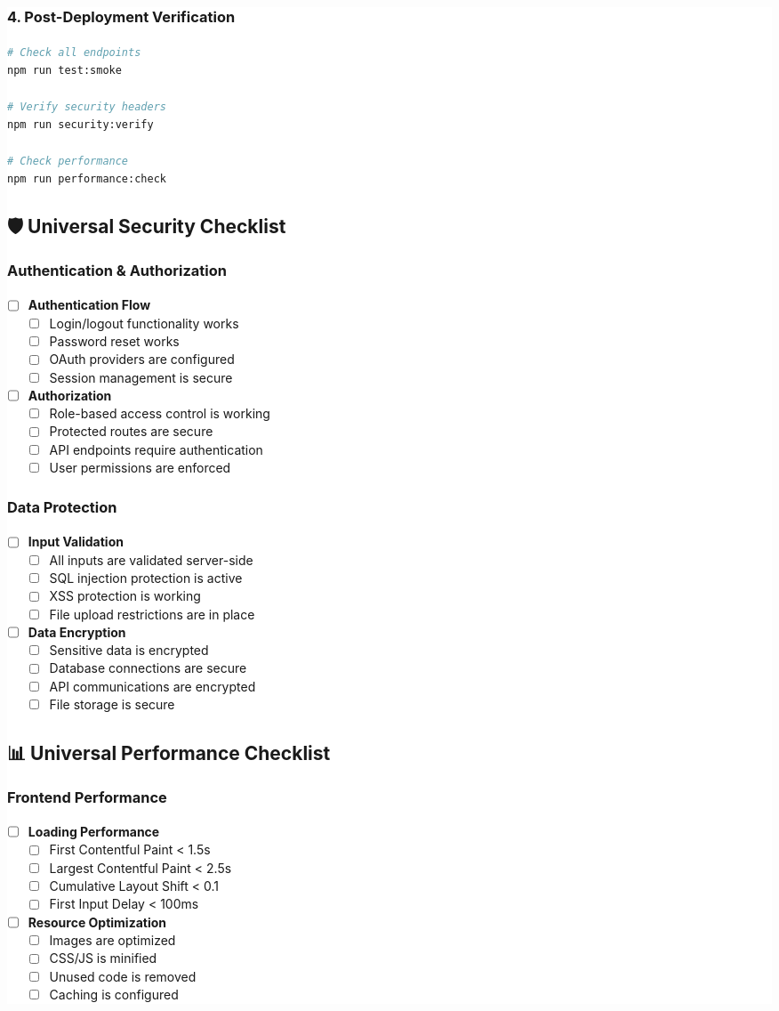 ### 4. Post-Deployment Verification
```bash
# Check all endpoints
npm run test:smoke

# Verify security headers
npm run security:verify

# Check performance
npm run performance:check
```

## 🛡️ Universal Security Checklist

### Authentication & Authorization
- [ ] **Authentication Flow**
  - [ ] Login/logout functionality works
  - [ ] Password reset works
  - [ ] OAuth providers are configured
  - [ ] Session management is secure

- [ ] **Authorization**
  - [ ] Role-based access control is working
  - [ ] Protected routes are secure
  - [ ] API endpoints require authentication
  - [ ] User permissions are enforced

### Data Protection
- [ ] **Input Validation**
  - [ ] All inputs are validated server-side
  - [ ] SQL injection protection is active
  - [ ] XSS protection is working
  - [ ] File upload restrictions are in place

- [ ] **Data Encryption**
  - [ ] Sensitive data is encrypted
  - [ ] Database connections are secure
  - [ ] API communications are encrypted
  - [ ] File storage is secure

## 📊 Universal Performance Checklist

### Frontend Performance
- [ ] **Loading Performance**
  - [ ] First Contentful Paint < 1.5s
  - [ ] Largest Contentful Paint < 2.5s
  - [ ] Cumulative Layout Shift < 0.1
  - [ ] First Input Delay < 100ms

- [ ] **Resource Optimization**
  - [ ] Images are optimized
  - [ ] CSS/JS is minified
  - [ ] Unused code is removed
  - [ ] Caching is configured
